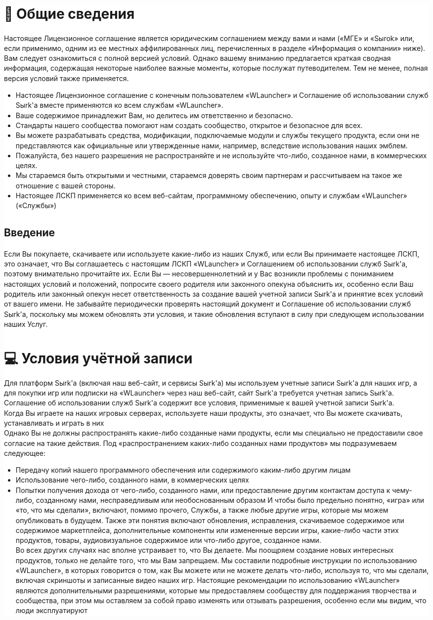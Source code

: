 # 👋 Общие сведения
Настоящее Лицензионное соглашение является юридическим соглашением между вами и нами («МГЕ» и «Sыrok» или, если применимо, одним из ее местных аффилированных лиц, 
перечисленных в разделе «Информация о компании» ниже). Вам следует ознакомиться с полной версией условий. Однако вашему вниманию предлагается краткая сводная 
информация, содержащая некоторые наиболее важные моменты, которые послужат путеводителем. Тем не менее, полная версия условий также применяется.  
- Настоящее Лицензионное соглашение с конечным пользователем «WLauncher» и Соглашение об использовании служб Sыrk'a вместе применяются ко всем службам «WLauncher».
- Ваше содержимое принадлежит Вам, но делитесь им ответственно и безопасно.
- Стандарты нашего сообщества помогают нам создать сообщество, открытое и безопасное для всех.
- Вы можете разрабатывать средства, модификации, подключаемые модули и службы текущего продукта, если они не представляются как официальные или утвержденные 
нами, например, вследствие использования наших эмблем.
- Пожалуйста, без нашего разрешения не распространяйте и не используйте что-либо, созданное нами, в коммерческих целях.
- Мы стараемся быть открытыми и честными, стараемся доверять своим партнерам и рассчитываем на такое же отношение с вашей стороны.
- Настоящее ЛСКП применяется ко всем веб-сайтам, программному обеспечению, опыту и службам «WLauncher» («Службы»)
## Введение
Если Вы покупаете, скачиваете или используете какие-либо из наших Служб, или если Вы принимаете настоящее ЛСКП, это означает, что Вы соглашаетесь с настоящим ЛСКП 
«WLauncher» и Соглашением об использовании служб Sыrk'a, поэтому внимательно прочитайте их. Если Вы — несовершеннолетний и у Вас возникли проблемы с пониманием 
настоящих условий и положений, попросите своего родителя или законного опекуна объяснить их, особенно если Ваш родитель или законный опекун несет ответственность 
за создание вашей учетной записи Sыrk'a и принятие всех условий от вашего имени. Не забывайте периодически проверять настоящий документ и Соглашение об использовании 
служб Sыrk'a, поскольку мы можем обновлять эти условия, и такие обновления вступают в силу при следующем использовании наших Услуг.
# 💻 Условия учётной записи
Для платформ Sыrk'a (включая наш веб-сайт, и сервисы Sыrk'a) мы используем учетные записи Sыrk'a для наших игр, а для покупки игр или подписки на «WLauncher» через 
наш веб-сайт, сайт Sыrk'a требуется учетная запись Sыrk'a. Соглашение об использовании служб Sыrk'a содержит все условия, применимые к вашей учетной записи Sыrk'a.  
Когда Вы играете на наших игровых серверах, используете наши продукты, это означает, что Вы можете скачивать, устанавливать и играть в них  
Однако Вы не должны распространять какие-либо созданные нами продукты, если мы специально не предоставили свое согласие на такие действия. Под «распространением 
каких-либо созданных нами продуктов» мы подразумеваем следующее:
- Передачу копий нашего программного обеспечения или содержимого каким-либо другим лицам
- Использование чего-либо, созданного нами, в коммерческих целях
- Попытки получения дохода от чего-либо, созданного нами, или предоставление другим контактам доступа к чему-либо, созданному нами, 
несправедливым или необоснованным образом
И чтобы было предельно понятно, «игра» или «то, что мы сделали», включают, помимо прочего, Службы, а также любые другие игры, которые мы можем опубликовать в будущем. 
Также эти понятия включают обновления, исправления, скачиваемое содержимое или содержимое маркетплейса, дополнительные компоненты или измененные версии игры, какие-либо 
части этих продуктов, товары, аудиовизуальное содержимое или что-либо другое, созданное нами.  
Во всех других случаях нас вполне устраивает то, что Вы делаете. Мы поощряем создание новых интересных продуктов, только не делайте того, что мы Вам запрещаем. Мы 
составили подробные инструкции по использованию «WLauncher», в которых говорится о том, как Вы можете или не можете делать что-либо, используя то, что мы сделали, 
включая скриншоты и записанные видео наших игр. Настоящие рекомендации по использованию «WLauncher» являются дополнительными разрешениями, которые мы предоставляем 
сообществу для поддержания творчества и сообщества, при этом мы оставляем за собой право изменять или отзывать разрешения, особенно если мы видим, что люди эксплуатируют 